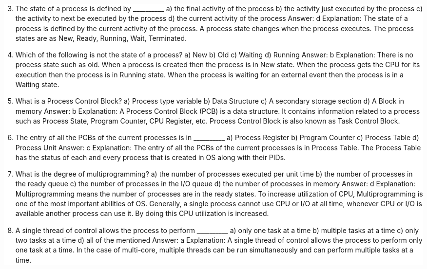 3. The state of a process is defined by __________
a) the final activity of the process
b) the activity just executed by the process
c) the activity to next be executed by the process
d) the current activity of the process
Answer: d
Explanation: The state of a process is defined by the current activity of the process. A process state changes when the process executes. The process states are as New, Ready, Running, Wait, Terminated.

4. Which of the following is not the state of a process?
a) New
b) Old
c) Waiting
d) Running
Answer: b
Explanation: There is no process state such as old. When a process is created then the process is in New state. When the process gets the CPU for its execution then the process is in Running state. When the process is waiting for an external event then the process is in a Waiting state.

5. What is a Process Control Block?
a) Process type variable
b) Data Structure
c) A secondary storage section
d) A Block in memory
Answer: b
Explanation: A Process Control Block (PCB) is a data structure. It contains information related to a process such as Process State, Program Counter, CPU Register, etc. Process Control Block is also known as Task Control Block.


6. The entry of all the PCBs of the current processes is in __________
a) Process Register
b) Program Counter
c) Process Table
d) Process Unit
Answer: c
Explanation: The entry of all the PCBs of the current processes is in Process Table. The Process Table has the status of each and every process that is created in OS along with their PIDs.

7. What is the degree of multiprogramming?
a) the number of processes executed per unit time
b) the number of processes in the ready queue
c) the number of processes in the I/O queue
d) the number of processes in memory
Answer: d
Explanation: Multiprogramming means the number of processes are in the ready states. To increase utilization of CPU, Multiprogramming is one of the most important abilities of OS. Generally, a single process cannot use CPU or I/O at all time, whenever CPU or I/O is available another process can use it. By doing this CPU utilization is increased.

8. A single thread of control allows the process to perform __________
a) only one task at a time
b) multiple tasks at a time
c) only two tasks at a time
d) all of the mentioned
Answer: a
Explanation: A single thread of control allows the process to perform only one task at a time. In the case of multi-core, multiple threads can be run simultaneously and can perform multiple tasks at a time.
